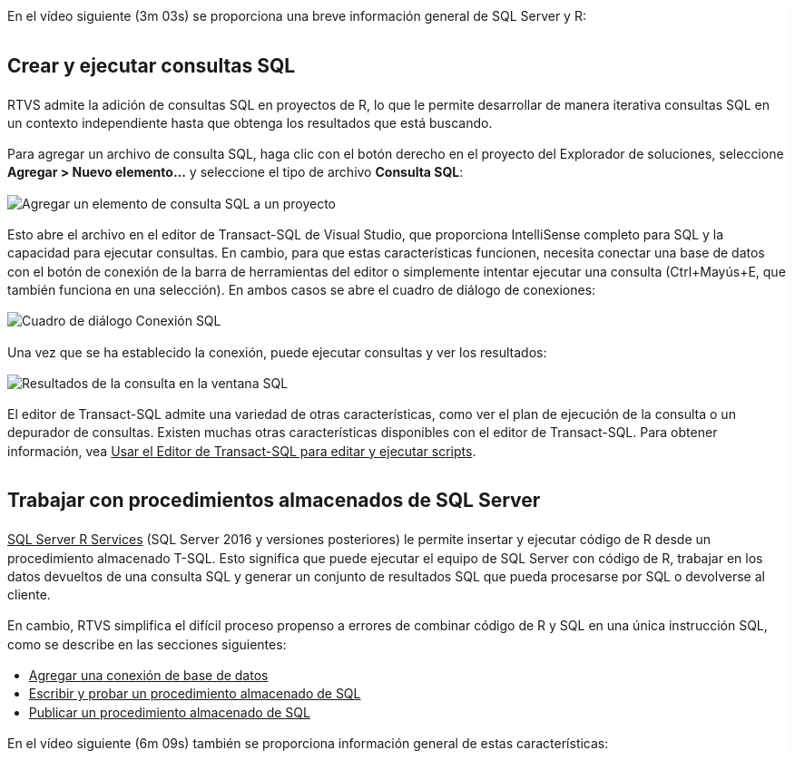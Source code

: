 En el vídeo siguiente (3m 03s) se proporciona una breve información general de SQL Server y R:

<iframe width="560" height="315" src="https://www.youtube.com/embed/n4AYr0QIwdQ" frameborder="0" allowfullscreen></iframe>

## <a name="creating-and-running-sql-queries"></a>Crear y ejecutar consultas SQL

RTVS admite la adición de consultas SQL en proyectos de R, lo que le permite desarrollar de manera iterativa consultas SQL en un contexto independiente hasta que obtenga los resultados que está buscando.

Para agregar un archivo de consulta SQL, haga clic con el botón derecho en el proyecto del Explorador de soluciones, seleccione **Agregar > Nuevo elemento...** y seleccione el tipo de archivo **Consulta SQL**:

![Agregar un elemento de consulta SQL a un proyecto](media/sql-add-item.png)

Esto abre el archivo en el editor de Transact-SQL de Visual Studio, que proporciona IntelliSense completo para SQL y la capacidad para ejecutar consultas. En cambio, para que estas características funcionen, necesita conectar una base de datos con el botón de conexión de la barra de herramientas del editor o simplemente intentar ejecutar una consulta (Ctrl+Mayús+E, que también funciona en una selección). En ambos casos se abre el cuadro de diálogo de conexiones:

![Cuadro de diálogo Conexión SQL](media/sql-connection-dialog.png)

Una vez que se ha establecido la conexión, puede ejecutar consultas y ver los resultados:

![Resultados de la consulta en la ventana SQL](media/sql-query-results.png)

El editor de Transact-SQL admite una variedad de otras características, como ver el plan de ejecución de la consulta o un depurador de consultas. Existen muchas otras características disponibles con el editor de Transact-SQL. Para obtener información, vea [Usar el Editor de Transact-SQL para editar y ejecutar scripts](https://msdn.microsoft.com/library/hh272706.aspx).

## <a name="working-with-sql-server-stored-procedures"></a>Trabajar con procedimientos almacenados de SQL Server

[SQL Server R Services](https://docs.microsoft.com/sql/advanced-analytics/r/sql-server-r-services) (SQL Server 2016 y versiones posteriores) le permite insertar y ejecutar código de R desde un procedimiento almacenado T-SQL. Esto significa que puede ejecutar el equipo de SQL Server con código de R, trabajar en los datos devueltos de una consulta SQL y generar un conjunto de resultados SQL que pueda procesarse por SQL o devolverse al cliente.

En cambio, RTVS simplifica el difícil proceso propenso a errores de combinar código de R y SQL en una única instrucción SQL, como se describe en las secciones siguientes:

- [Agregar una conexión de base de datos](#add-a-database-connection)
- [Escribir y probar un procedimiento almacenado de SQL](#write-and-test-a-sql-stored-procedure)
- [Publicar un procedimiento almacenado de SQL](#publish-a-sql-stored-procedure)

En el vídeo siguiente (6m 09s) también se proporciona información general de estas características:

<iframe width="560" height="315" src="https://www.youtube.com/embed/dFKIT2OitWQ" frameborder="0" allowfullscreen></iframe>
